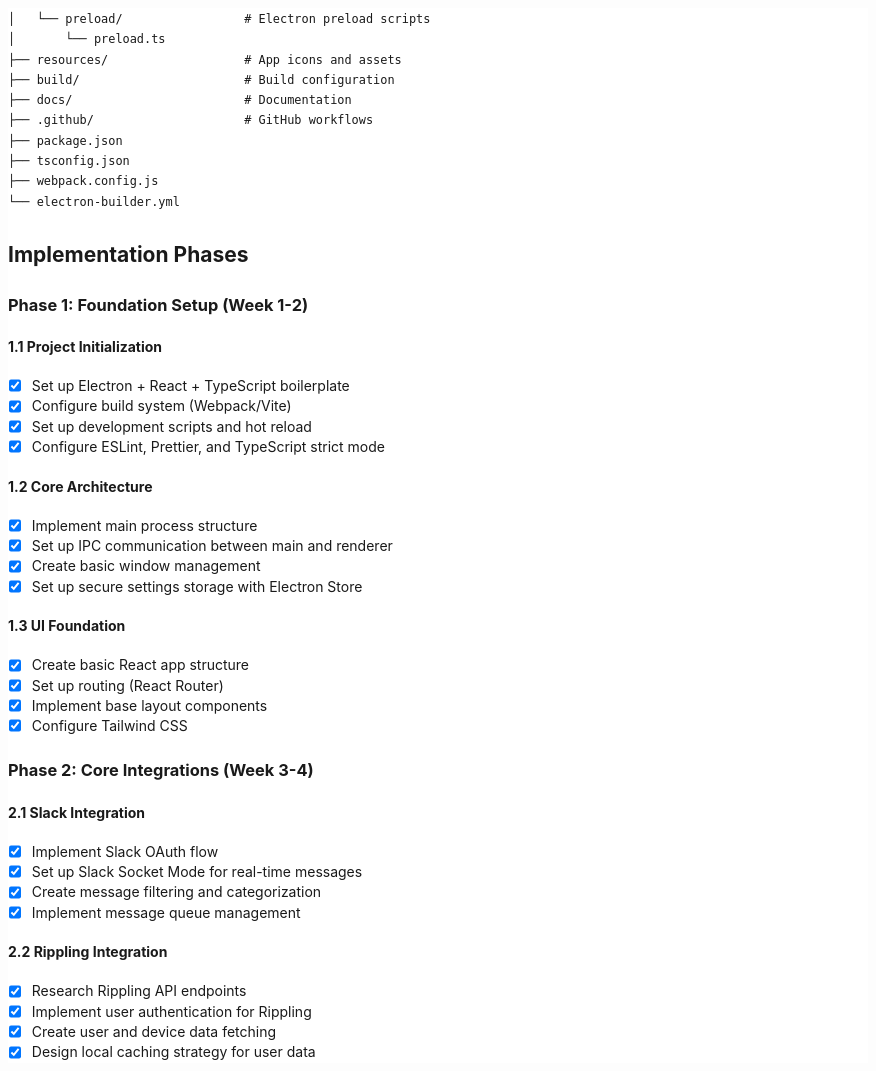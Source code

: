 ```
│   └── preload/                 # Electron preload scripts
│       └── preload.ts
├── resources/                   # App icons and assets
├── build/                       # Build configuration
├── docs/                        # Documentation
├── .github/                     # GitHub workflows
├── package.json
├── tsconfig.json
├── webpack.config.js
└── electron-builder.yml
```

## Implementation Phases

### Phase 1: Foundation Setup (Week 1-2)

#### 1.1 Project Initialization

- [x] Set up Electron + React + TypeScript boilerplate
- [x] Configure build system (Webpack/Vite)
- [x] Set up development scripts and hot reload
- [x] Configure ESLint, Prettier, and TypeScript strict mode

#### 1.2 Core Architecture

- [x] Implement main process structure
- [x] Set up IPC communication between main and renderer
- [x] Create basic window management
- [x] Set up secure settings storage with Electron Store

#### 1.3 UI Foundation

- [x] Create basic React app structure
- [x] Set up routing (React Router)
- [x] Implement base layout components
- [x] Configure Tailwind CSS

### Phase 2: Core Integrations (Week 3-4)

#### 2.1 Slack Integration

- [x] Implement Slack OAuth flow
- [x] Set up Slack Socket Mode for real-time messages
- [x] Create message filtering and categorization
- [x] Implement message queue management

#### 2.2 Rippling Integration

- [x] Research Rippling API endpoints
- [x] Implement user authentication for Rippling
- [x] Create user and device data fetching
- [x] Design local caching strategy for user data
